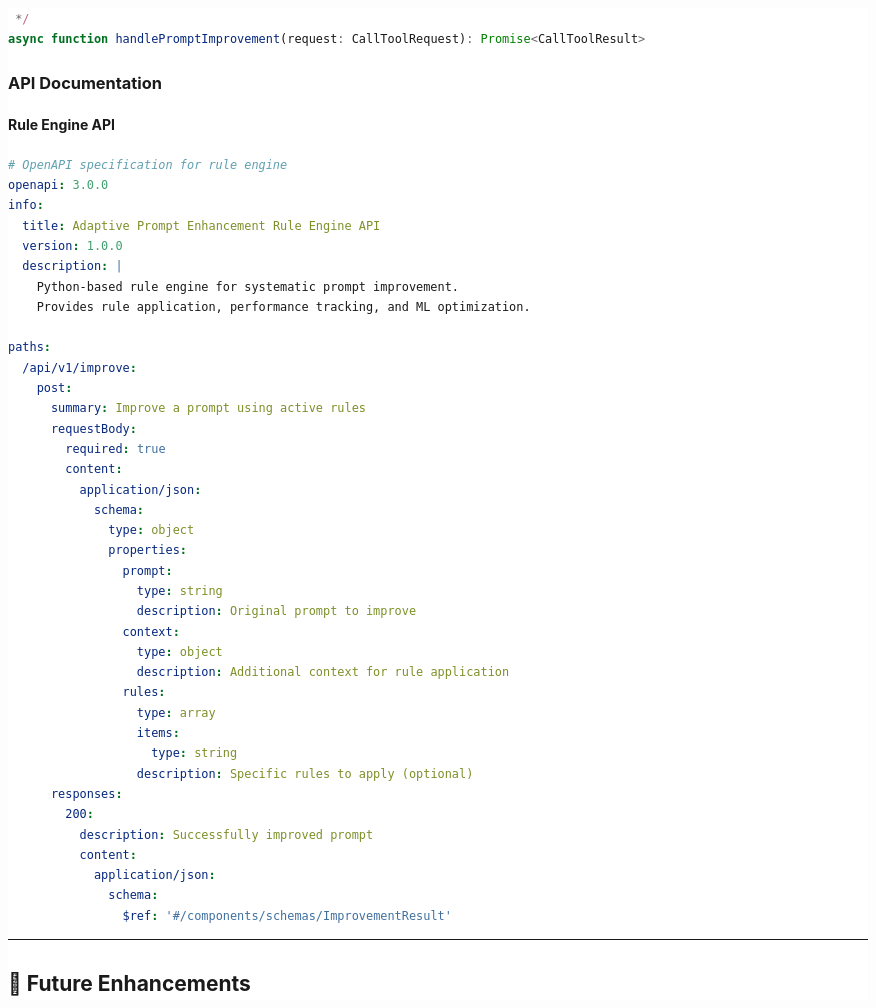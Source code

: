 ```typescript
 */
async function handlePromptImprovement(request: CallToolRequest): Promise<CallToolResult>
```

### **API Documentation**

#### **Rule Engine API**
```yaml
# OpenAPI specification for rule engine
openapi: 3.0.0
info:
  title: Adaptive Prompt Enhancement Rule Engine API
  version: 1.0.0
  description: |
    Python-based rule engine for systematic prompt improvement.
    Provides rule application, performance tracking, and ML optimization.

paths:
  /api/v1/improve:
    post:
      summary: Improve a prompt using active rules
      requestBody:
        required: true
        content:
          application/json:
            schema:
              type: object
              properties:
                prompt:
                  type: string
                  description: Original prompt to improve
                context:
                  type: object
                  description: Additional context for rule application
                rules:
                  type: array
                  items:
                    type: string
                  description: Specific rules to apply (optional)
      responses:
        200:
          description: Successfully improved prompt
          content:
            application/json:
              schema:
                $ref: '#/components/schemas/ImprovementResult'
```

---

## 🚀 **Future Enhancements**
